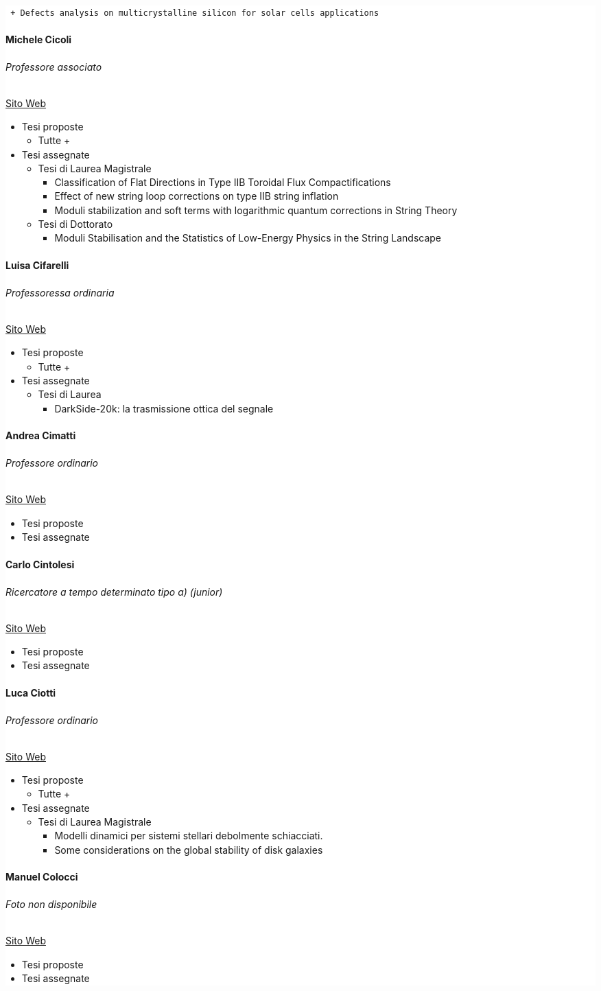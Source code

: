      + Defects analysis on multicrystalline silicon for solar cells applications

#### Michele Cicoli
###### Professore associato
[Sito Web](https://www.unibo.it/sitoweb/michele.cicoli)
 * Tesi proposte
   - Tutte
     + 
 * Tesi assegnate
   - Tesi di Laurea Magistrale
     + Classification of Flat Directions in Type IIB Toroidal Flux Compactifications
     + Effect of new string loop corrections on type IIB string inflation
     + Moduli stabilization and soft terms with logarithmic quantum corrections in String Theory
   - Tesi di Dottorato
     + Moduli Stabilisation and the Statistics of Low-Energy Physics in the String Landscape

#### Luisa Cifarelli
###### Professoressa ordinaria
[Sito Web](https://www.unibo.it/sitoweb/luisa.cifarelli)
 * Tesi proposte
   - Tutte
     + 
 * Tesi assegnate
   - Tesi di Laurea
     + DarkSide-20k: la trasmissione ottica del segnale

#### Andrea Cimatti
###### Professore ordinario
[Sito Web](https://www.unibo.it/sitoweb/a.cimatti)
 * Tesi proposte
 * Tesi assegnate

#### Carlo Cintolesi
###### Ricercatore a tempo determinato tipo a) (junior)
[Sito Web](https://www.unibo.it/sitoweb/carlo.cintolesi)
 * Tesi proposte
 * Tesi assegnate

#### Luca Ciotti
###### Professore ordinario
[Sito Web](https://www.unibo.it/sitoweb/luca.ciotti)
 * Tesi proposte
   - Tutte
     + 
 * Tesi assegnate
   - Tesi di Laurea Magistrale
     + Modelli dinamici per sistemi stellari debolmente schiacciati.
     + Some considerations on the global stability of disk galaxies

#### Manuel Colocci
###### Foto  non disponibile
[Sito Web](https://www.unibo.it/sitoweb/manuel.colocci)
 * Tesi proposte
 * Tesi assegnate
